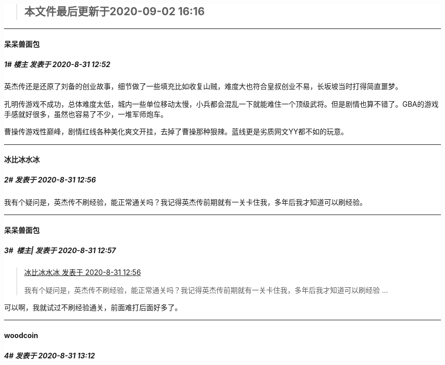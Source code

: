 > ## **本文件最后更新于2020-09-02 16:16** 



*****

####  呆呆兽面包  
##### 1#       楼主       发表于 2020-8-31 12:52




英杰传还是还原了刘备的创业故事，细节做了一些填充比如收复山贼，难度大也符合皇叔创业不易，长坂坡当时打得简直噩梦。


孔明传游戏不成功，总体难度太低，城内一些单位移动太慢，小兵都会混乱一下就能难住一个顶级武将。但是剧情也算不错了。GBA的游戏手感就好很多，虽然也容易了不少，一堆军师炮车。


曹操传游戏性巅峰，剧情红线各种美化爽文开挂，去掉了曹操那种狠辣。蓝线更是劣质网文YY都不如的玩意。









*****

####  冰比冰水冰  
##### 2#       发表于 2020-8-31 12:56




我有个疑问是，英杰传不刷经验，能正常通关吗？我记得英杰传前期就有一关卡住我，多年后我才知道可以刷经验。







*****

####  呆呆兽面包  
##### 3#         楼主| 发表于 2020-8-31 12:57



<blockquote><a href="httphttps://bbs.saraba1st.com/2b/forum.php?mod=redirect&amp;goto=findpost&amp;pid=48600079&amp;ptid=1957439" target="_blank">冰比冰水冰 发表于 2020-8-31 12:56</a>

我有个疑问是，英杰传不刷经验，能正常通关吗？我记得英杰传前期就有一关卡住我，多年后我才知道可以刷经验 ...</blockquote>
可以啊，我就试过不刷经验通关，前面难打后面好多了。







*****

####  woodcoin  
##### 4#       发表于 2020-8-31 13:12


